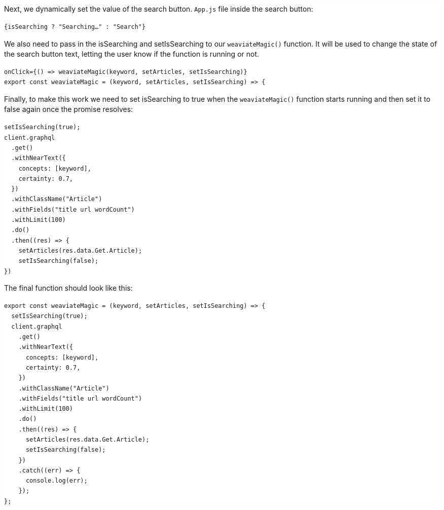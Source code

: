 Next, we dynamically set the value of the search button. `App.js` file inside the search button:

```JSX
{isSearching ? "Searching…" : "Search"}
```

We also need to pass in the isSearching and setIsSearching to our `weaviateMagic()` function. It will be used to change the state of the search button text, letting the user know if the function is running or not.

```JSX
onClick={() => weaviateMagic(keyword, setArticles, setIsSearching)}
export const weaviateMagic = (keyword, setArticles, setIsSearching) => {
```

Finally, to make this work we need to set isSearching to true when the `weaviateMagic()` function starts running and then set it to false again once the promise resolves:

```JSX
setIsSearching(true);
client.graphql
  .get()
  .withNearText({
    concepts: [keyword],
    certainty: 0.7,
  })
  .withClassName("Article")
  .withFields("title url wordCount")
  .withLimit(100)
  .do()
  .then((res) => {
    setArticles(res.data.Get.Article);
    setIsSearching(false);
})
```

The final function should look like this:

```JSX
export const weaviateMagic = (keyword, setArticles, setIsSearching) => {
  setIsSearching(true);
  client.graphql
    .get()
    .withNearText({
      concepts: [keyword],
      certainty: 0.7,
    })
    .withClassName("Article")
    .withFields("title url wordCount")
    .withLimit(100)
    .do()
    .then((res) => {
      setArticles(res.data.Get.Article);
      setIsSearching(false);
    })
    .catch((err) => {
      console.log(err);
    });
};
```
